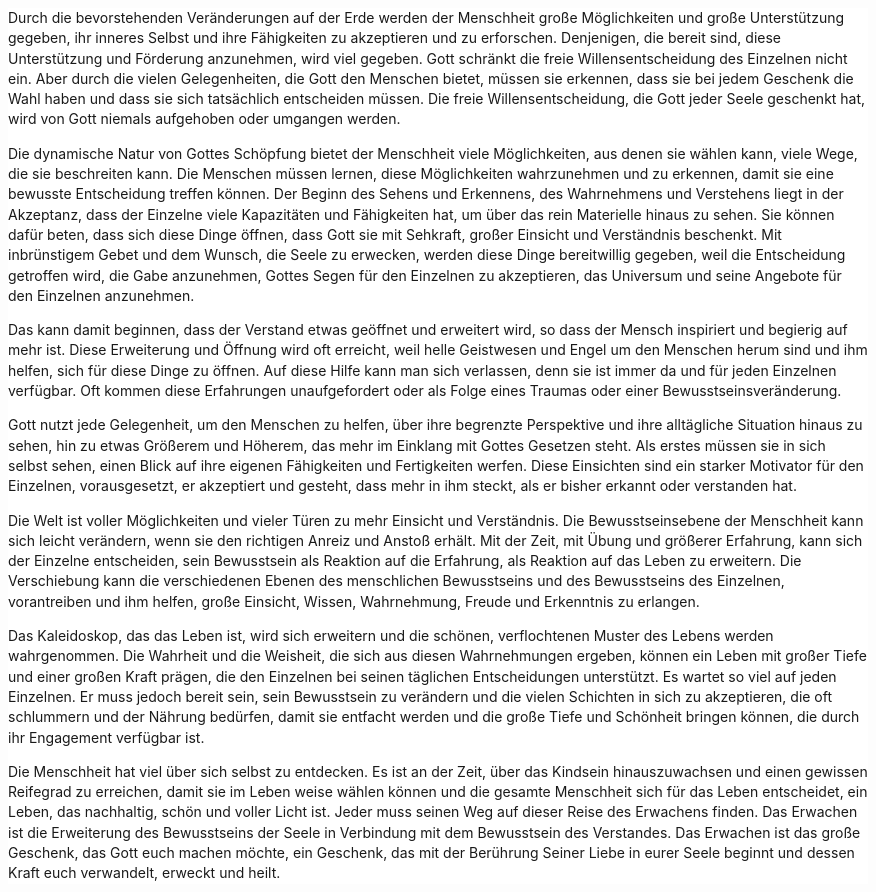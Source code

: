 Durch die bevorstehenden Veränderungen auf der Erde werden der Menschheit große Möglichkeiten und große Unterstützung gegeben, ihr inneres Selbst und ihre Fähigkeiten zu akzeptieren und zu erforschen. Denjenigen, die bereit sind, diese Unterstützung und Förderung anzunehmen, wird viel gegeben. Gott schränkt die freie Willensentscheidung des Einzelnen nicht ein. Aber durch die vielen Gelegenheiten, die Gott den Menschen bietet, müssen sie erkennen, dass sie bei jedem Geschenk die Wahl haben und dass sie sich tatsächlich entscheiden müssen. Die freie Willensentscheidung, die Gott jeder Seele geschenkt hat, wird von Gott niemals aufgehoben oder umgangen werden.

Die dynamische Natur von Gottes Schöpfung bietet der Menschheit viele Möglichkeiten, aus denen sie wählen kann, viele Wege, die sie beschreiten kann. Die Menschen müssen lernen, diese Möglichkeiten wahrzunehmen und zu erkennen, damit sie eine bewusste Entscheidung treffen können. Der Beginn des Sehens und Erkennens, des Wahrnehmens und Verstehens liegt in der Akzeptanz, dass der Einzelne viele Kapazitäten und Fähigkeiten hat, um über das rein Materielle hinaus zu sehen. Sie können dafür beten, dass sich diese Dinge öffnen, dass Gott sie mit Sehkraft, großer Einsicht und Verständnis beschenkt. Mit inbrünstigem Gebet und dem Wunsch, die Seele zu erwecken, werden diese Dinge bereitwillig gegeben, weil die Entscheidung getroffen wird, die Gabe anzunehmen, Gottes Segen für den Einzelnen zu akzeptieren, das Universum und seine Angebote für den Einzelnen anzunehmen.

Das kann damit beginnen, dass der Verstand etwas geöffnet und erweitert wird, so dass der Mensch inspiriert und begierig auf mehr ist. Diese Erweiterung und Öffnung wird oft erreicht, weil helle Geistwesen und Engel um den Menschen herum sind und ihm helfen, sich für diese Dinge zu öffnen. Auf diese Hilfe kann man sich verlassen, denn sie ist immer da und für jeden Einzelnen verfügbar. Oft kommen diese Erfahrungen unaufgefordert oder als Folge eines Traumas oder einer Bewusstseinsveränderung.

Gott nutzt jede Gelegenheit, um den Menschen zu helfen, über ihre begrenzte Perspektive und ihre alltägliche Situation hinaus zu sehen, hin zu etwas Größerem und Höherem, das mehr im Einklang mit Gottes Gesetzen steht. Als erstes müssen sie in sich selbst sehen, einen Blick auf ihre eigenen Fähigkeiten und Fertigkeiten werfen. Diese Einsichten sind ein starker Motivator für den Einzelnen, vorausgesetzt, er akzeptiert und gesteht, dass mehr in ihm steckt, als er bisher erkannt oder verstanden hat.

Die Welt ist voller Möglichkeiten und vieler Türen zu mehr Einsicht und Verständnis. Die Bewusstseinsebene der Menschheit kann sich leicht verändern, wenn sie den richtigen Anreiz und Anstoß erhält. Mit der Zeit, mit Übung und größerer Erfahrung, kann sich der Einzelne entscheiden, sein Bewusstsein als Reaktion auf die Erfahrung, als Reaktion auf das Leben zu erweitern. Die Verschiebung kann die verschiedenen Ebenen des menschlichen Bewusstseins und des Bewusstseins des Einzelnen, vorantreiben und ihm helfen, große Einsicht, Wissen, Wahrnehmung, Freude und Erkenntnis zu erlangen.

Das Kaleidoskop, das das Leben ist, wird sich erweitern und die schönen, verflochtenen Muster des Lebens werden wahrgenommen. Die Wahrheit und die Weisheit, die sich aus diesen Wahrnehmungen ergeben, können ein Leben mit großer Tiefe und einer großen Kraft prägen, die den Einzelnen bei seinen täglichen Entscheidungen unterstützt. Es wartet so viel auf jeden Einzelnen. Er muss jedoch bereit sein, sein Bewusstsein zu verändern und die vielen Schichten in sich zu akzeptieren, die oft schlummern und der Nährung bedürfen, damit sie entfacht werden und die große Tiefe und Schönheit bringen können, die durch ihr Engagement verfügbar ist.

Die Menschheit hat viel über sich selbst zu entdecken. Es ist an der Zeit, über das Kindsein hinauszuwachsen und einen gewissen Reifegrad zu erreichen, damit sie im Leben weise wählen können und die gesamte Menschheit sich für das Leben entscheidet, ein Leben, das nachhaltig, schön und voller Licht ist. Jeder muss seinen Weg auf dieser Reise des Erwachens finden. Das Erwachen ist die Erweiterung des Bewusstseins der Seele in Verbindung mit dem Bewusstsein des Verstandes. Das Erwachen ist das große Geschenk, das Gott euch machen möchte, ein Geschenk, das mit der Berührung Seiner Liebe in eurer Seele beginnt und dessen Kraft euch verwandelt, erweckt und heilt.
